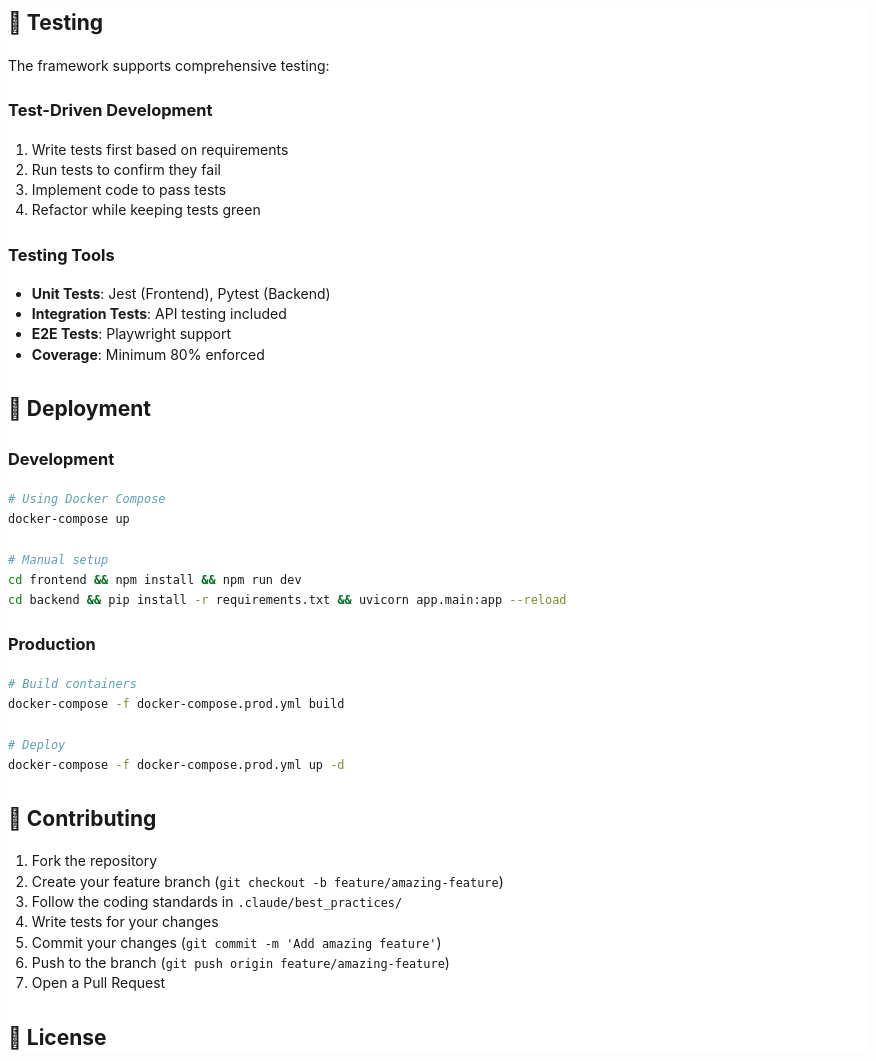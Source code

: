 ## 🧪 Testing

The framework supports comprehensive testing:

### Test-Driven Development
1. Write tests first based on requirements
2. Run tests to confirm they fail
3. Implement code to pass tests
4. Refactor while keeping tests green

### Testing Tools
- **Unit Tests**: Jest (Frontend), Pytest (Backend)
- **Integration Tests**: API testing included
- **E2E Tests**: Playwright support
- **Coverage**: Minimum 80% enforced

## 🚀 Deployment

### Development
```bash
# Using Docker Compose
docker-compose up

# Manual setup
cd frontend && npm install && npm run dev
cd backend && pip install -r requirements.txt && uvicorn app.main:app --reload
```

### Production
```bash
# Build containers
docker-compose -f docker-compose.prod.yml build

# Deploy
docker-compose -f docker-compose.prod.yml up -d
```

## 🤝 Contributing

1. Fork the repository
2. Create your feature branch (`git checkout -b feature/amazing-feature`)
3. Follow the coding standards in `.claude/best_practices/`
4. Write tests for your changes
5. Commit your changes (`git commit -m 'Add amazing feature'`)
6. Push to the branch (`git push origin feature/amazing-feature`)
7. Open a Pull Request

## 📝 License
